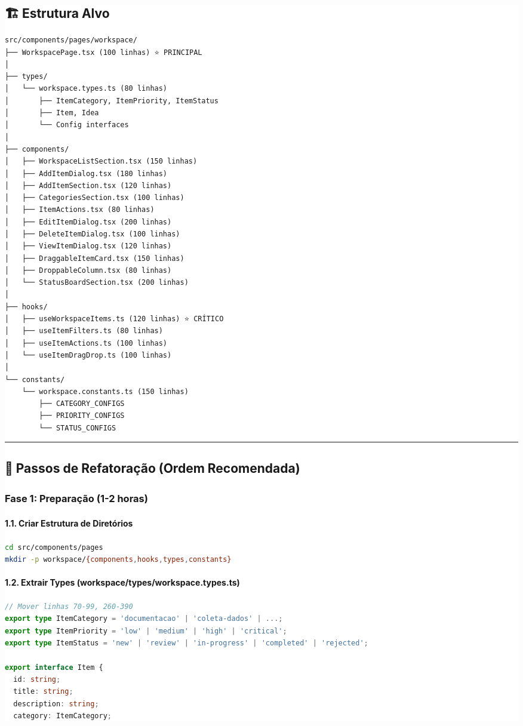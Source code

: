 
## 🏗️ Estrutura Alvo

```
src/components/pages/workspace/
├── WorkspacePage.tsx (100 linhas) ⭐ PRINCIPAL
│
├── types/
│   └── workspace.types.ts (80 linhas)
│       ├── ItemCategory, ItemPriority, ItemStatus
│       ├── Item, Idea
│       └── Config interfaces
│
├── components/
│   ├── WorkspaceListSection.tsx (150 linhas)
│   ├── AddItemDialog.tsx (180 linhas)
│   ├── AddItemSection.tsx (120 linhas)
│   ├── CategoriesSection.tsx (100 linhas)
│   ├── ItemActions.tsx (80 linhas)
│   ├── EditItemDialog.tsx (200 linhas)
│   ├── DeleteItemDialog.tsx (100 linhas)
│   ├── ViewItemDialog.tsx (120 linhas)
│   ├── DraggableItemCard.tsx (150 linhas)
│   ├── DroppableColumn.tsx (80 linhas)
│   └── StatusBoardSection.tsx (200 linhas)
│
├── hooks/
│   ├── useWorkspaceItems.ts (120 linhas) ⭐ CRÍTICO
│   ├── useItemFilters.ts (80 linhas)
│   ├── useItemActions.ts (100 linhas)
│   └── useItemDragDrop.ts (100 linhas)
│
└── constants/
    └── workspace.constants.ts (150 linhas)
        ├── CATEGORY_CONFIGS
        ├── PRIORITY_CONFIGS
        └── STATUS_CONFIGS
```

---

## 📝 Passos de Refatoração (Ordem Recomendada)

### **Fase 1: Preparação** (1-2 horas)

#### 1.1. Criar Estrutura de Diretórios
```bash
cd src/components/pages
mkdir -p workspace/{components,hooks,types,constants}
```

#### 1.2. Extrair Types (workspace/types/workspace.types.ts)
```typescript
// Mover linhas 70-99, 260-390
export type ItemCategory = 'documentacao' | 'coleta-dados' | ...;
export type ItemPriority = 'low' | 'medium' | 'high' | 'critical';
export type ItemStatus = 'new' | 'review' | 'in-progress' | 'completed' | 'rejected';

export interface Item {
  id: string;
  title: string;
  description: string;
  category: ItemCategory;
```
